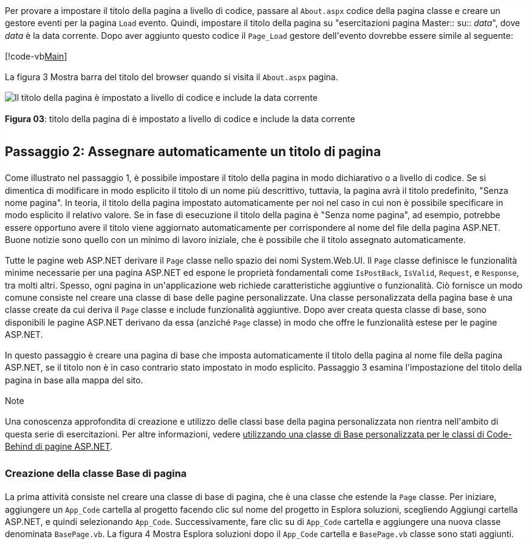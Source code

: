 Per provare a impostare il titolo della pagina a livello di codice, passare al `About.aspx` codice della pagina classe e creare un gestore eventi per la pagina `Load` evento. Quindi, impostare il titolo della pagina su "esercitazioni pagina Master:: su:: *data*", dove *data* è la data corrente. Dopo aver aggiunto questo codice il `Page_Load` gestore dell'evento dovrebbe essere simile al seguente:


[!code-vb[Main](specifying-the-title-meta-tags-and-other-html-headers-in-the-master-page-vb/samples/sample4.vb)]

La figura 3 Mostra barra del titolo del browser quando si visita il `About.aspx` pagina.


![Il titolo della pagina è impostato a livello di codice e include la data corrente](specifying-the-title-meta-tags-and-other-html-headers-in-the-master-page-vb/_static/image3.png)

**Figura 03**: titolo della pagina di è impostato a livello di codice e include la data corrente


## <a name="step-2-automatically-assigning-a-page-title"></a>Passaggio 2: Assegnare automaticamente un titolo di pagina

Come illustrato nel passaggio 1, è possibile impostare il titolo della pagina in modo dichiarativo o a livello di codice. Se si dimentica di modificare in modo esplicito il titolo di un nome più descrittivo, tuttavia, la pagina avrà il titolo predefinito, "Senza nome pagina". In teoria, il titolo della pagina impostato automaticamente per noi nel caso in cui non è possibile specificare in modo esplicito il relativo valore. Se in fase di esecuzione il titolo della pagina è "Senza nome pagina", ad esempio, potrebbe essere opportuno avere il titolo viene aggiornato automaticamente per corrispondere al nome del file della pagina ASP.NET. Buone notizie sono quello con un minimo di lavoro iniziale, che è possibile che il titolo assegnato automaticamente.

Tutte le pagine web ASP.NET derivare il `Page` classe nello spazio dei nomi System.Web.UI. Il `Page` classe definisce le funzionalità minime necessarie per una pagina ASP.NET ed espone le proprietà fondamentali come `IsPostBack`, `IsValid`, `Request`, e `Response`, tra molti altri. Spesso, ogni pagina in un'applicazione web richiede caratteristiche aggiuntive o funzionalità. Ciò fornisce un modo comune consiste nel creare una classe di base delle pagine personalizzate. Una classe personalizzata della pagina base è una classe create da cui deriva il `Page` classe e include funzionalità aggiuntive. Dopo aver creata questa classe di base, sono disponibili le pagine ASP.NET derivano da essa (anziché `Page` classe) in modo che offre le funzionalità estese per le pagine ASP.NET.

In questo passaggio è creare una pagina di base che imposta automaticamente il titolo della pagina al nome file della pagina ASP.NET, se il titolo non è in caso contrario stato impostato in modo esplicito. Passaggio 3 esamina l'impostazione del titolo della pagina in base alla mappa del sito.

> [!NOTE]
> Una conoscenza approfondita di creazione e utilizzo delle classi base della pagina personalizzata non rientra nell'ambito di questa serie di esercitazioni. Per altre informazioni, vedere [utilizzando una classe di Base personalizzata per le classi di Code-Behind di pagine ASP.NET](http://aspnet.4guysfromrolla.com/articles/041305-1.aspx).


### <a name="creating-the-base-page-class"></a>Creazione della classe Base di pagina

La prima attività consiste nel creare una classe di base di pagina, che è una classe che estende la `Page` classe. Per iniziare, aggiungere un `App_Code` cartella al progetto facendo clic sul nome del progetto in Esplora soluzioni, scegliendo Aggiungi cartella ASP.NET, e quindi selezionando `App_Code`. Successivamente, fare clic su di `App_Code` cartella e aggiungere una nuova classe denominata `BasePage.vb`. La figura 4 Mostra Esplora soluzioni dopo il `App_Code` cartella e `BasePage.vb` classe sono stati aggiunti.
